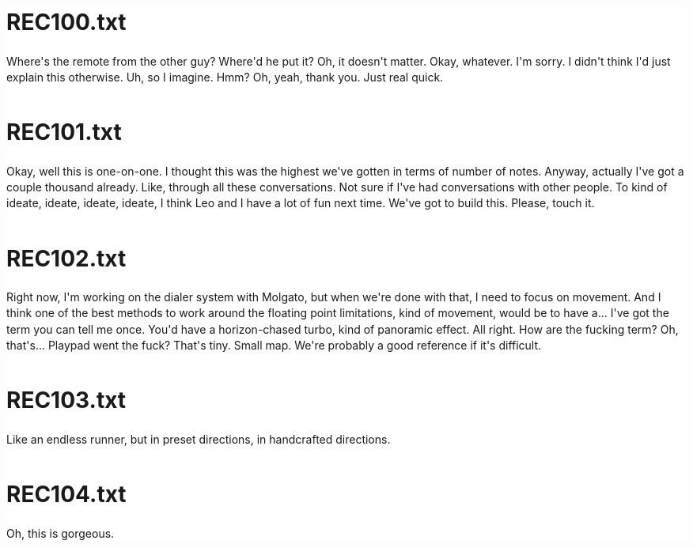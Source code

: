 
# REC100.txt
Where's the remote from the other guy?
Where'd he put it?
Oh, it doesn't matter.
Okay, whatever.
I'm sorry.
I didn't think I'd just explain this otherwise.
Uh, so I imagine.
Hmm?
Oh, yeah, thank you.
Just real quick.


# REC101.txt
Okay, well this is one-on-one.
I thought this was the highest we've gotten in terms of number of notes.
Anyway, actually I've got a couple thousand already.
Like, through all these conversations.
Not sure if I've had conversations with other people.
To kind of ideate, ideate, ideate, ideate, I think Leo and I have a lot of fun next time.
We've got to build this.
Please, touch it.


# REC102.txt
Right now, I'm working on the dialer system with Molgato, but when we're done with that, I need to focus on movement.
And I think one of the best methods to work around the floating point limitations,
kind of movement, would be to have a...
I've got the term you can tell me once.
You'd have a horizon-chased turbo, kind of panoramic effect.
All right.
How are the fucking term?
Oh, that's...
Playpad went the fuck? That's tiny. Small map.
We're probably a good reference if it's difficult.


# REC103.txt
Like an endless runner, but in preset directions, in handcrafted directions.


# REC104.txt
Oh, this is gorgeous.

